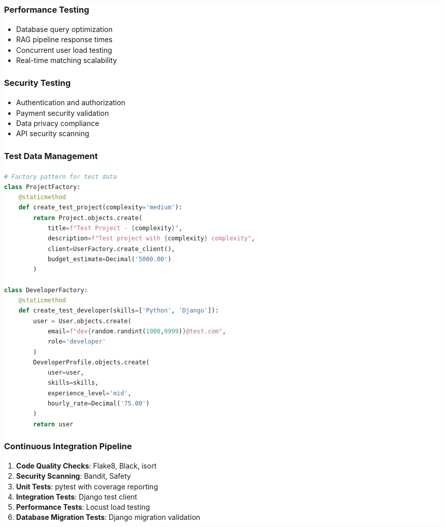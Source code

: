### Performance Testing
- Database query optimization
- RAG pipeline response times
- Concurrent user load testing
- Real-time matching scalability

### Security Testing
- Authentication and authorization
- Payment security validation
- Data privacy compliance
- API security scanning

### Test Data Management
```python
# Factory pattern for test data
class ProjectFactory:
    @staticmethod
    def create_test_project(complexity='medium'):
        return Project.objects.create(
            title=f"Test Project - {complexity}",
            description=f"Test project with {complexity} complexity",
            client=UserFactory.create_client(),
            budget_estimate=Decimal('5000.00')
        )

class DeveloperFactory:
    @staticmethod
    def create_test_developer(skills=['Python', 'Django']):
        user = User.objects.create(
            email=f"dev{random.randint(1000,9999)}@test.com",
            role='developer'
        )
        DeveloperProfile.objects.create(
            user=user,
            skills=skills,
            experience_level='mid',
            hourly_rate=Decimal('75.00')
        )
        return user
```

### Continuous Integration Pipeline
1. **Code Quality Checks**: Flake8, Black, isort
2. **Security Scanning**: Bandit, Safety
3. **Unit Tests**: pytest with coverage reporting
4. **Integration Tests**: Django test client
5. **Performance Tests**: Locust load testing
6. **Database Migration Tests**: Django migration validation